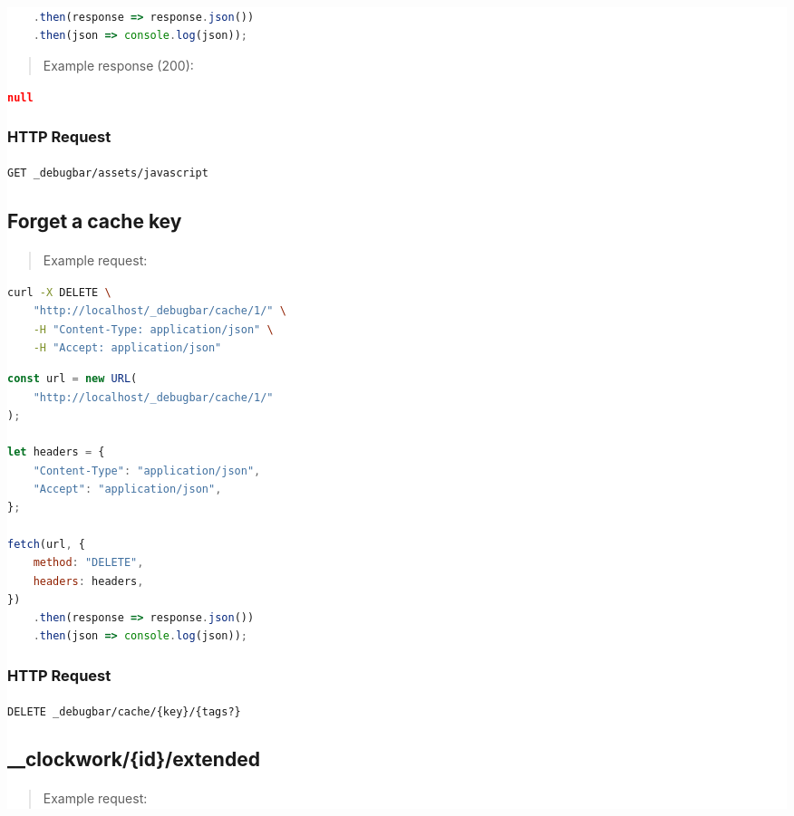 ```javascript
    .then(response => response.json())
    .then(json => console.log(json));
```


> Example response (200):

```json
null
```

### HTTP Request
`GET _debugbar/assets/javascript`





## Forget a cache key

> Example request:

```bash
curl -X DELETE \
    "http://localhost/_debugbar/cache/1/" \
    -H "Content-Type: application/json" \
    -H "Accept: application/json"
```

```javascript
const url = new URL(
    "http://localhost/_debugbar/cache/1/"
);

let headers = {
    "Content-Type": "application/json",
    "Accept": "application/json",
};

fetch(url, {
    method: "DELETE",
    headers: headers,
})
    .then(response => response.json())
    .then(json => console.log(json));
```



### HTTP Request
`DELETE _debugbar/cache/{key}/{tags?}`





## __clockwork/{id}/extended
> Example request:
